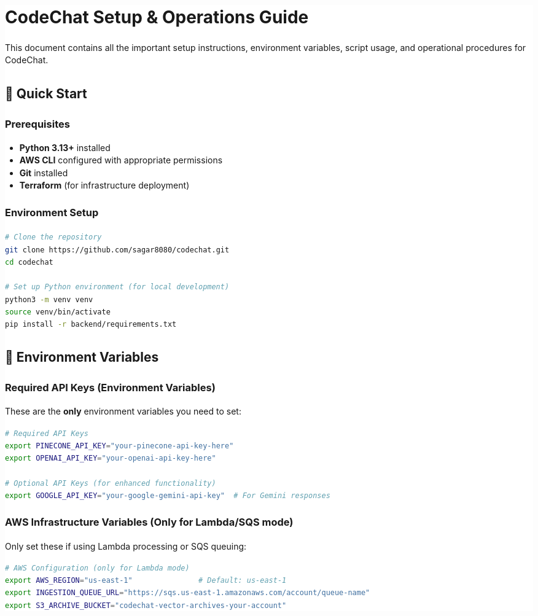 # CodeChat Setup & Operations Guide

This document contains all the important setup instructions, environment variables, script usage, and operational procedures for CodeChat.

## 🚀 Quick Start

### Prerequisites
- **Python 3.13+** installed
- **AWS CLI** configured with appropriate permissions
- **Git** installed
- **Terraform** (for infrastructure deployment)

### Environment Setup

```bash
# Clone the repository
git clone https://github.com/sagar8080/codechat.git
cd codechat

# Set up Python environment (for local development)
python3 -m venv venv
source venv/bin/activate
pip install -r backend/requirements.txt
```

## 🔑 Environment Variables

### Required API Keys (Environment Variables)

These are the **only** environment variables you need to set:

```bash
# Required API Keys
export PINECONE_API_KEY="your-pinecone-api-key-here"
export OPENAI_API_KEY="your-openai-api-key-here"

# Optional API Keys (for enhanced functionality)
export GOOGLE_API_KEY="your-google-gemini-api-key"  # For Gemini responses
```

### AWS Infrastructure Variables (Only for Lambda/SQS mode)

Only set these if using Lambda processing or SQS queuing:

```bash
# AWS Configuration (only for Lambda mode)
export AWS_REGION="us-east-1"               # Default: us-east-1
export INGESTION_QUEUE_URL="https://sqs.us-east-1.amazonaws.com/account/queue-name"
export S3_ARCHIVE_BUCKET="codechat-vector-archives-your-account"
```
